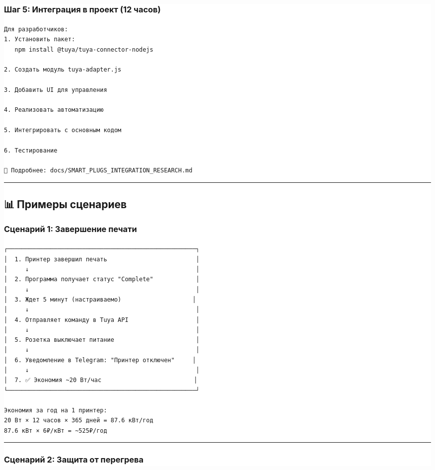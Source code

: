 
### Шаг 5: Интеграция в проект (12 часов)

```
Для разработчиков:
1. Установить пакет:
   npm install @tuya/tuya-connector-nodejs

2. Создать модуль tuya-adapter.js

3. Добавить UI для управления

4. Реализовать автоматизацию

5. Интегрировать с основным кодом

6. Тестирование

📄 Подробнее: docs/SMART_PLUGS_INTEGRATION_RESEARCH.md
```

---

## 📊 Примеры сценариев

### Сценарий 1: Завершение печати

```
┌─────────────────────────────────────────────────────┐
│  1. Принтер завершил печать                         │
│     ↓                                               │
│  2. Программа получает статус "Complete"            │
│     ↓                                               │
│  3. Ждет 5 минут (настраиваемо)                    │
│     ↓                                               │
│  4. Отправляет команду в Tuya API                   │
│     ↓                                               │
│  5. Розетка выключает питание                       │
│     ↓                                               │
│  6. Уведомление в Telegram: "Принтер отключен"     │
│     ↓                                               │
│  7. ✅ Экономия ~20 Вт/час                          │
└─────────────────────────────────────────────────────┘

Экономия за год на 1 принтер:
20 Вт × 12 часов × 365 дней = 87.6 кВт/год
87.6 кВт × 6₽/кВт = ~525₽/год
```

---

### Сценарий 2: Защита от перегрева
